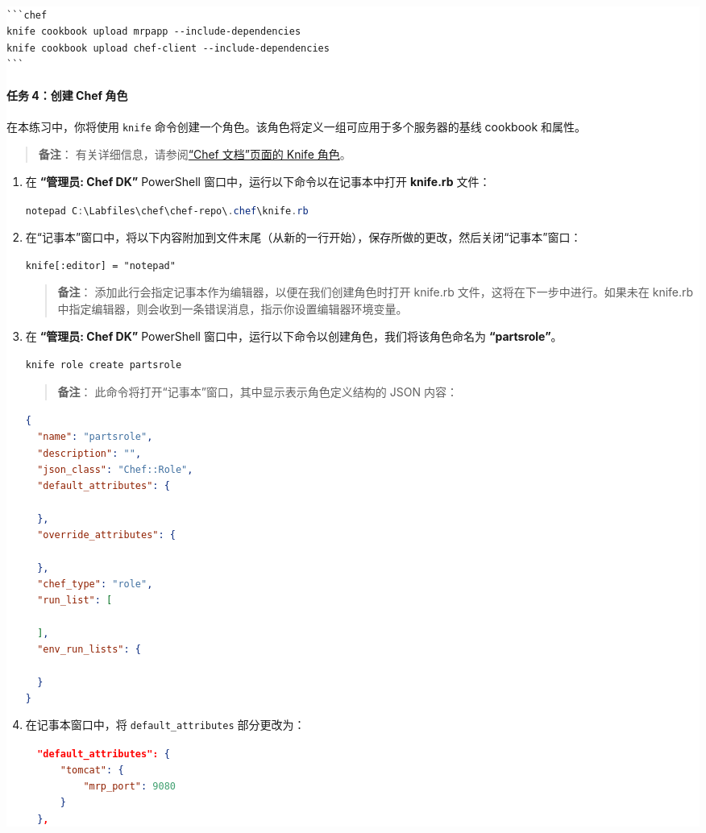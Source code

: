     ```chef
    knife cookbook upload mrpapp --include-dependencies
    knife cookbook upload chef-client --include-dependencies
    ```

#### 任务 4：创建 Chef 角色

在本练习中，你将使用 `knife` 命令创建一个角色。该角色将定义一组可应用于多个服务器的基线 cookbook 和属性。

>**备注**： 有关详细信息，请参阅[“Chef 文档”页面的 Knife 角色](https://docs.chef.io/knife_role.html)。

1.  在 **“管理员: Chef DK”** PowerShell 窗口中，运行以下命令以在记事本中打开 **knife.rb** 文件：

    ```powershell
    notepad C:\Labfiles\chef\chef-repo\.chef\knife.rb
    ```

1.  在“记事本”窗口中，将以下内容附加到文件末尾（从新的一行开始），保存所做的更改，然后关闭“记事本”窗口：

    ```chef
    knife[:editor] = "notepad"
    ```

    >**备注**： 添加此行会指定记事本作为编辑器，以便在我们创建角色时打开 knife.rb 文件，这将在下一步中进行。如果未在 knife.rb 中指定编辑器，则会收到一条错误消息，指示你设置编辑器环境变量。

1.  在 **“管理员: Chef DK”** PowerShell 窗口中，运行以下命令以创建角色，我们将该角色命名为 **“partsrole”**。

    ```chef
    knife role create partsrole
    ```

    >**备注**： 此命令将打开“记事本”窗口，其中显示表示角色定义结构的 JSON 内容：

    ```json
    {
      "name": "partsrole",
      "description": "",
      "json_class": "Chef::Role",
      "default_attributes": {

      },
      "override_attributes": {

      },
      "chef_type": "role",
      "run_list": [

      ],
      "env_run_lists": {

      }
    }
    ```

1.  在记事本窗口中，将 `default_attributes` 部分更改为：

    ```json
      "default_attributes": {
          "tomcat": {
              "mrp_port": 9080
          }
      },
    ```
